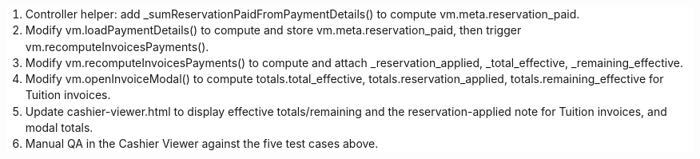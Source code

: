 1) Controller helper: add _sumReservationPaidFromPaymentDetails() to compute vm.meta.reservation_paid.
2) Modify vm.loadPaymentDetails() to compute and store vm.meta.reservation_paid, then trigger vm.recomputeInvoicesPayments().
3) Modify vm.recomputeInvoicesPayments() to compute and attach _reservation_applied, _total_effective, _remaining_effective.
4) Modify vm.openInvoiceModal() to compute totals.total_effective, totals.reservation_applied, totals.remaining_effective for Tuition invoices.
5) Update cashier-viewer.html to display effective totals/remaining and the reservation-applied note for Tuition invoices, and modal totals.
6) Manual QA in the Cashier Viewer against the five test cases above.
